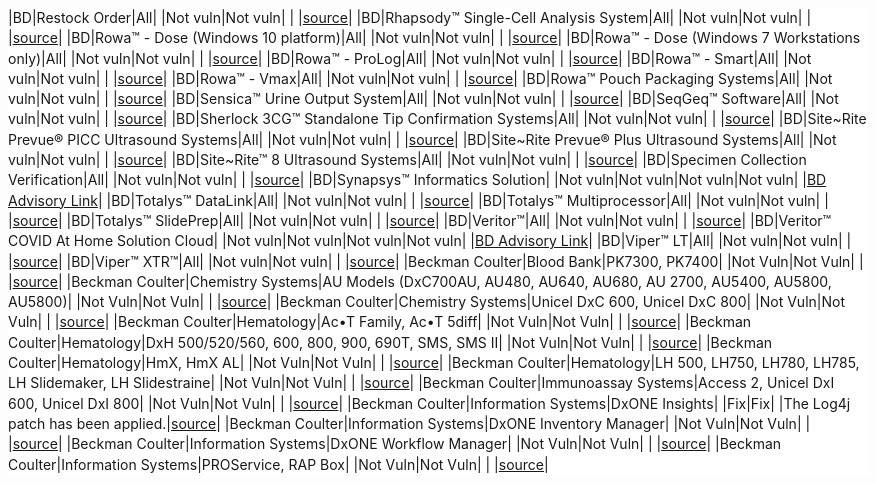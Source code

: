 |BD|Restock Order|All| |Not vuln|Not vuln| | |[source](https://cybersecurity.bd.com/bulletins-and-patches/third-party-vulnerability-apache-log4j)|
|BD|Rhapsody™ Single-Cell Analysis System|All| |Not vuln|Not vuln| | |[source](https://cybersecurity.bd.com/bulletins-and-patches/third-party-vulnerability-apache-log4j)|
|BD|Rowa™ - Dose (Windows 10 platform)|All| |Not vuln|Not vuln| | |[source](https://cybersecurity.bd.com/bulletins-and-patches/third-party-vulnerability-apache-log4j)|
|BD|Rowa™ - Dose (Windows 7 Workstations only)|All| |Not vuln|Not vuln| | |[source](https://cybersecurity.bd.com/bulletins-and-patches/third-party-vulnerability-apache-log4j)|
|BD|Rowa™ - ProLog|All| |Not vuln|Not vuln| | |[source](https://cybersecurity.bd.com/bulletins-and-patches/third-party-vulnerability-apache-log4j)|
|BD|Rowa™ - Smart|All| |Not vuln|Not vuln| | |[source](https://cybersecurity.bd.com/bulletins-and-patches/third-party-vulnerability-apache-log4j)|
|BD|Rowa™ - Vmax|All| |Not vuln|Not vuln| | |[source](https://cybersecurity.bd.com/bulletins-and-patches/third-party-vulnerability-apache-log4j)|
|BD|Rowa™ Pouch Packaging Systems|All| |Not vuln|Not vuln| | |[source](https://cybersecurity.bd.com/bulletins-and-patches/third-party-vulnerability-apache-log4j)|
|BD|Sensica™ Urine Output System|All| |Not vuln|Not vuln| | |[source](https://cybersecurity.bd.com/bulletins-and-patches/third-party-vulnerability-apache-log4j)|
|BD|SeqGeq™ Software|All| |Not vuln|Not vuln| | |[source](https://cybersecurity.bd.com/bulletins-and-patches/third-party-vulnerability-apache-log4j)|
|BD|Sherlock 3CG™ Standalone Tip Confirmation Systems|All| |Not vuln|Not vuln| | |[source](https://cybersecurity.bd.com/bulletins-and-patches/third-party-vulnerability-apache-log4j)|
|BD|Site~Rite Prevue® PICC Ultrasound Systems|All| |Not vuln|Not vuln| | |[source](https://cybersecurity.bd.com/bulletins-and-patches/third-party-vulnerability-apache-log4j)|
|BD|Site~Rite Prevue® Plus Ultrasound Systems|All| |Not vuln|Not vuln| | |[source](https://cybersecurity.bd.com/bulletins-and-patches/third-party-vulnerability-apache-log4j)|
|BD|Site~Rite™ 8 Ultrasound Systems|All| |Not vuln|Not vuln| | |[source](https://cybersecurity.bd.com/bulletins-and-patches/third-party-vulnerability-apache-log4j)|
|BD|Specimen Collection Verification|All| |Not vuln|Not vuln| | |[source](https://cybersecurity.bd.com/bulletins-and-patches/third-party-vulnerability-apache-log4j)|
|BD|Synapsys™ Informatics Solution| |Not vuln|Not vuln|Not vuln|Not vuln| |[BD Advisory Link](https://cybersecurity.bd.com/bulletins-and-patches/third-party-vulnerability-apache-log4j)|
|BD|Totalys™ DataLink|All| |Not vuln|Not vuln| | |[source](https://cybersecurity.bd.com/bulletins-and-patches/third-party-vulnerability-apache-log4j)|
|BD|Totalys™ Multiprocessor|All| |Not vuln|Not vuln| | |[source](https://cybersecurity.bd.com/bulletins-and-patches/third-party-vulnerability-apache-log4j)|
|BD|Totalys™ SlidePrep|All| |Not vuln|Not vuln| | |[source](https://cybersecurity.bd.com/bulletins-and-patches/third-party-vulnerability-apache-log4j)|
|BD|Veritor™|All| |Not vuln|Not vuln| | |[source](https://cybersecurity.bd.com/bulletins-and-patches/third-party-vulnerability-apache-log4j)|
|BD|Veritor™ COVID At Home Solution Cloud| |Not vuln|Not vuln|Not vuln|Not vuln| |[BD Advisory Link](https://cybersecurity.bd.com/bulletins-and-patches/third-party-vulnerability-apache-log4j)|
|BD|Viper™ LT|All| |Not vuln|Not vuln| | |[source](https://cybersecurity.bd.com/bulletins-and-patches/third-party-vulnerability-apache-log4j)|
|BD|Viper™ XTR™|All| |Not vuln|Not vuln| | |[source](https://cybersecurity.bd.com/bulletins-and-patches/third-party-vulnerability-apache-log4j)|
|Beckman Coulter|Blood Bank|PK7300, PK7400| |Not Vuln|Not Vuln| | |[source](https://www.olympus-europa.com/medical/en/Contact-and-Support/Product-Security.html)|
|Beckman Coulter|Chemistry Systems|AU Models (DxC700AU, AU480, AU640, AU680, AU 2700, AU5400, AU5800, AU5800)| |Not Vuln|Not Vuln| | |[source](https://www.olympus-europa.com/medical/en/Contact-and-Support/Product-Security.html)|
|Beckman Coulter|Chemistry Systems|Unicel DxC 600, Unicel DxC 800| |Not Vuln|Not Vuln| | |[source](https://www.olympus-europa.com/medical/en/Contact-and-Support/Product-Security.html)|
|Beckman Coulter|Hematology|Ac•T Family, Ac•T 5diff| |Not Vuln|Not Vuln| | |[source](https://www.olympus-europa.com/medical/en/Contact-and-Support/Product-Security.html)|
|Beckman Coulter|Hematology|DxH 500/520/560, 600, 800, 900, 690T, SMS, SMS II| |Not Vuln|Not Vuln| | |[source](https://www.olympus-europa.com/medical/en/Contact-and-Support/Product-Security.html)|
|Beckman Coulter|Hematology|HmX, HmX AL| |Not Vuln|Not Vuln| | |[source](https://www.olympus-europa.com/medical/en/Contact-and-Support/Product-Security.html)|
|Beckman Coulter|Hematology|LH 500, LH750, LH780, LH785, LH Slidemaker, LH Slidestraine| |Not Vuln|Not Vuln| | |[source](https://www.olympus-europa.com/medical/en/Contact-and-Support/Product-Security.html)|
|Beckman Coulter|Immunoassay Systems|Access 2, Unicel DxI 600, Unicel DxI 800| |Not Vuln|Not Vuln| | |[source](https://www.olympus-europa.com/medical/en/Contact-and-Support/Product-Security.html)|
|Beckman Coulter|Information Systems|DxONE Insights| |Fix|Fix| |The Log4j patch has been applied.|[source](https://www.olympus-europa.com/medical/en/Contact-and-Support/Product-Security.html)|
|Beckman Coulter|Information Systems|DxONE Inventory Manager| |Not Vuln|Not Vuln| | |[source](https://www.olympus-europa.com/medical/en/Contact-and-Support/Product-Security.html)|
|Beckman Coulter|Information Systems|DxONE Workflow Manager| |Not Vuln|Not Vuln| | |[source](https://www.olympus-europa.com/medical/en/Contact-and-Support/Product-Security.html)|
|Beckman Coulter|Information Systems|PROService, RAP Box| |Not Vuln|Not Vuln| | |[source](https://www.olympus-europa.com/medical/en/Contact-and-Support/Product-Security.html)|